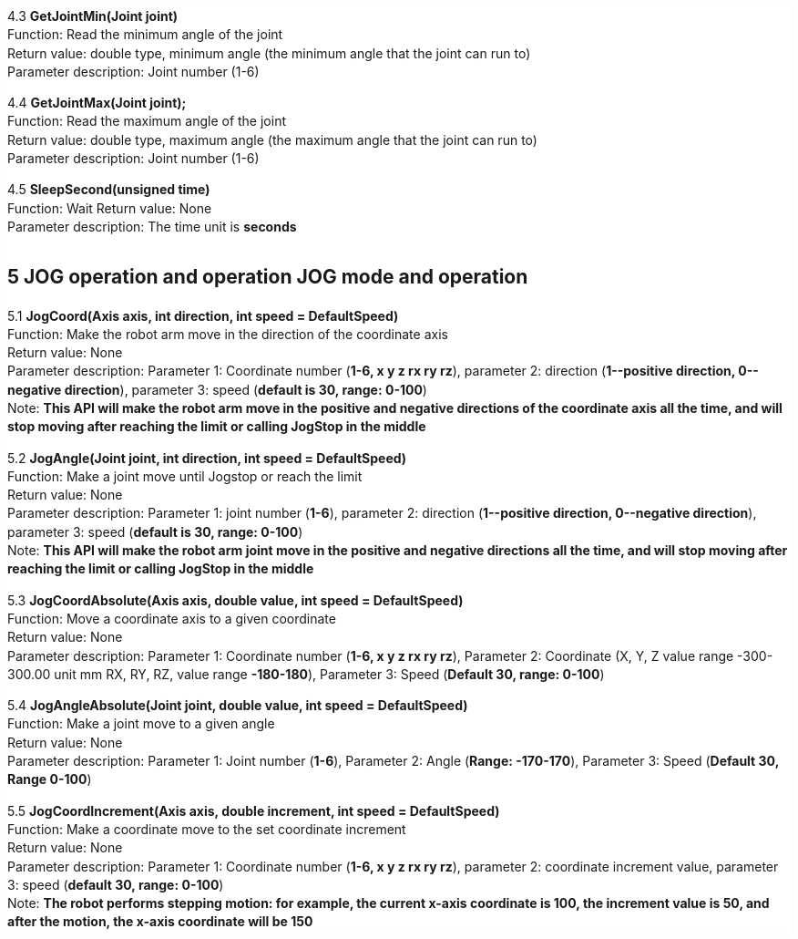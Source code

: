 4.3 **GetJointMin(Joint joint)**<br>
Function: Read the minimum angle of the joint<br>
Return value: double type, minimum angle (the minimum angle that the joint can run to)<br>
Parameter description: Joint number (1-6)<br>

4.4 **GetJointMax(Joint joint);**<br>
Function: Read the maximum angle of the joint<br>
Return value: double type, maximum angle (the maximum angle that the joint can run to)<br>
Parameter description: Joint number (1-6)<br>

4.5 **SleepSecond(unsigned time)**<br>
Function: Wait
Return value: None<br>
Parameter description: The time unit is **seconds**<br>

## 5 JOG operation and operation JOG mode and operation
5.1 **JogCoord(Axis axis, int direction, int speed = DefaultSpeed)**<br>
Function: Make the robot arm move in the direction of the coordinate axis<br>
Return value: None<br>
Parameter description: Parameter 1: Coordinate number (**1-6, x y z rx ry rz**), parameter 2: direction (**1--positive direction, 0--negative direction**), parameter 3: speed (**default is 30, range: 0-100**)<br>
Note: **This API will make the robot arm move in the positive and negative directions of the coordinate axis all the time, and will stop moving after reaching the limit or calling JogStop in the middle**<br>

5.2 **JogAngle(Joint joint, int direction, int speed = DefaultSpeed)**<br>
Function: Make a joint move until Jogstop or reach the limit<br>
Return value: None<br>
Parameter description: Parameter 1: joint number (**1-6**), parameter 2: direction (**1--positive direction, 0--negative direction**), parameter 3: speed (**default is 30, range: 0-100**)<br>
Note: **This API will make the robot arm joint move in the positive and negative directions all the time, and will stop moving after reaching the limit or calling JogStop in the middle**<br>

5.3 **JogCoordAbsolute(Axis axis, double value, int speed = DefaultSpeed)**<br>
Function: Move a coordinate axis to a given coordinate<br>
Return value: None<br>
Parameter description: Parameter 1: Coordinate number (**1-6, x y z rx ry rz**), Parameter 2: Coordinate (X, Y, Z value range -300-300.00 unit mm RX, RY, RZ, value range **-180-180**), Parameter 3: Speed ​​(**Default 30, range: 0-100**)<br>

5.4 **JogAngleAbsolute(Joint joint, double value, int speed = DefaultSpeed)**<br>
Function: Make a joint move to a given angle<br>
Return value: None<br>
Parameter description: Parameter 1: Joint number (**1-6**), Parameter 2: Angle (**Range: -170-170**), Parameter 3: Speed ​​(**Default 30, Range 0-100**)<br>

5.5 **JogCoordIncrement(Axis axis, double increment, int speed = DefaultSpeed)**<br>
Function: Make a coordinate move to the set coordinate increment<br>
Return value: None<br>
Parameter description: Parameter 1: Coordinate number (**1-6, x y z rx ry rz**), parameter 2: coordinate increment value, parameter 3: speed (**default 30, range: 0-100**)<br>
Note: **The robot performs stepping motion: for example, the current x-axis coordinate is 100, the increment value is 50, and after the motion, the x-axis coordinate will be 150**<br>
